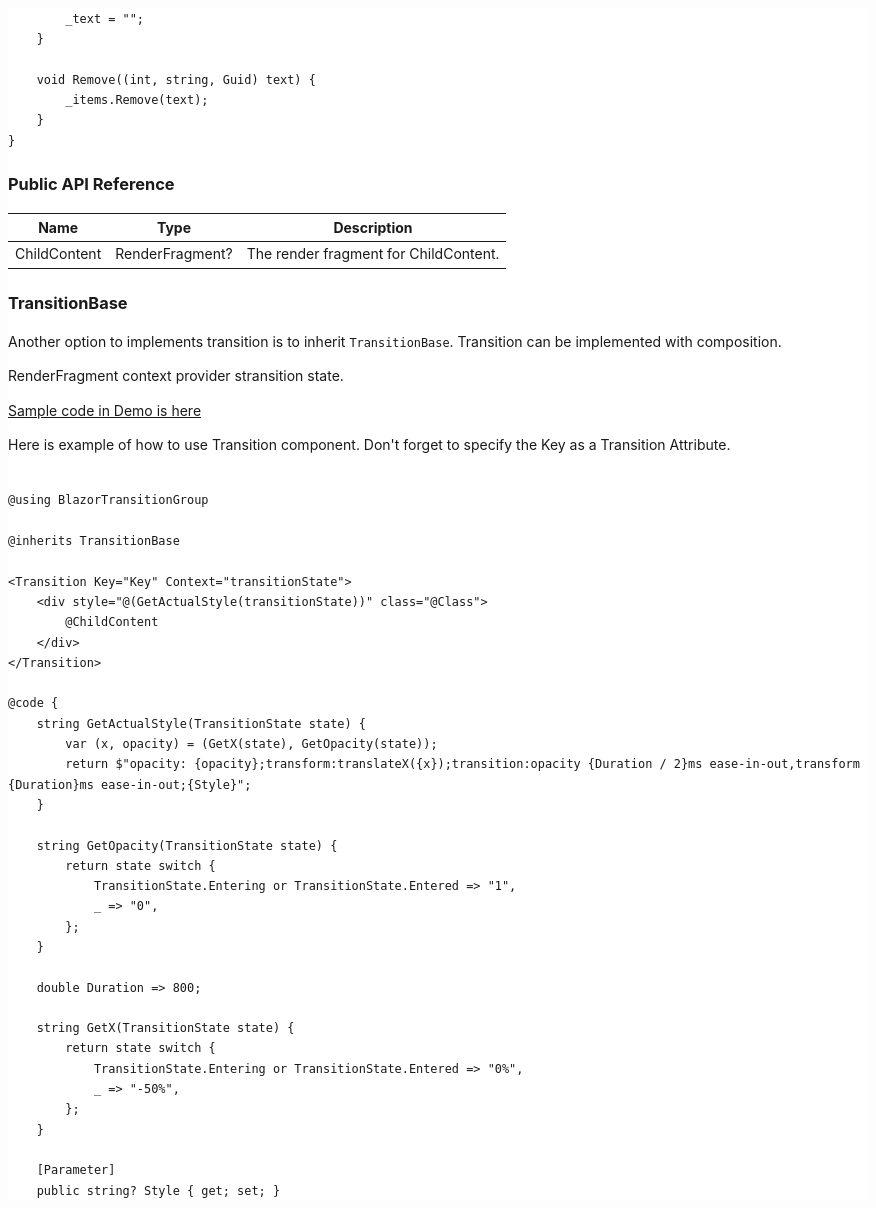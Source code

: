 ```razor
        _text = "";
    }

    void Remove((int, string, Guid) text) {
        _items.Remove(text);
    }
}

```

### Public API Reference
| Name          | Type               | Description                                                         |  
| ------------- | ------------------ | ------------------------------------------------------------------- |
| ChildContent  | RenderFragment?    | The render fragment for ChildContent.                               |

### TransitionBase

Another option to implements transition is to inherit ```TransitionBase```.
Transition can be implemented with composition.

RenderFragment context provider stransition state.


[Sample code in Demo is here](./samples/BlazorTransitionGroup.Samples/Demo/SlideTransition.razor)

Here is example of how to use Transition component.
Don't forget to specify the Key as a Transition Attribute.

```razor

@using BlazorTransitionGroup

@inherits TransitionBase

<Transition Key="Key" Context="transitionState">
    <div style="@(GetActualStyle(transitionState))" class="@Class">
        @ChildContent
    </div>
</Transition>

@code {
    string GetActualStyle(TransitionState state) {
        var (x, opacity) = (GetX(state), GetOpacity(state));
        return $"opacity: {opacity};transform:translateX({x});transition:opacity {Duration / 2}ms ease-in-out,transform {Duration}ms ease-in-out;{Style}";
    }

    string GetOpacity(TransitionState state) {
        return state switch {
            TransitionState.Entering or TransitionState.Entered => "1",
            _ => "0",
        };
    }

    double Duration => 800;

    string GetX(TransitionState state) {
        return state switch {
            TransitionState.Entering or TransitionState.Entered => "0%",
            _ => "-50%",
        };
    }

    [Parameter]
    public string? Style { get; set; }
```